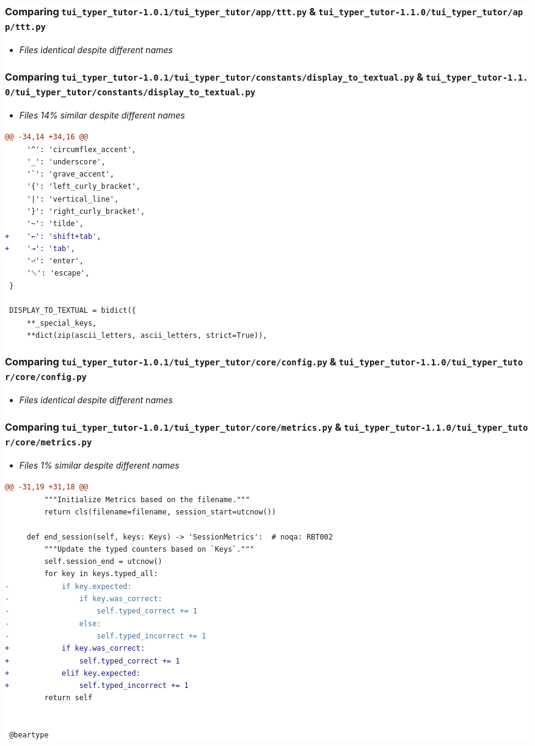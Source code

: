 ### Comparing `tui_typer_tutor-1.0.1/tui_typer_tutor/app/ttt.py` & `tui_typer_tutor-1.1.0/tui_typer_tutor/app/ttt.py`

 * *Files identical despite different names*

### Comparing `tui_typer_tutor-1.0.1/tui_typer_tutor/constants/display_to_textual.py` & `tui_typer_tutor-1.1.0/tui_typer_tutor/constants/display_to_textual.py`

 * *Files 14% similar despite different names*

```diff
@@ -34,14 +34,16 @@
     '^': 'circumflex_accent',
     '_': 'underscore',
     '`': 'grave_accent',
     '{': 'left_curly_bracket',
     '|': 'vertical_line',
     '}': 'right_curly_bracket',
     '~': 'tilde',
+    '←': 'shift+tab',
+    '→': 'tab',
     '⏎': 'enter',
     '␛': 'escape',
 }
 
 DISPLAY_TO_TEXTUAL = bidict({
     **_special_keys,
     **dict(zip(ascii_letters, ascii_letters, strict=True)),
```

### Comparing `tui_typer_tutor-1.0.1/tui_typer_tutor/core/config.py` & `tui_typer_tutor-1.1.0/tui_typer_tutor/core/config.py`

 * *Files identical despite different names*

### Comparing `tui_typer_tutor-1.0.1/tui_typer_tutor/core/metrics.py` & `tui_typer_tutor-1.1.0/tui_typer_tutor/core/metrics.py`

 * *Files 1% similar despite different names*

```diff
@@ -31,19 +31,18 @@
         """Initialize Metrics based on the filename."""
         return cls(filename=filename, session_start=utcnow())
 
     def end_session(self, keys: Keys) -> 'SessionMetrics':  # noqa: RBT002
         """Update the typed counters based on `Keys`."""
         self.session_end = utcnow()
         for key in keys.typed_all:
-            if key.expected:
-                if key.was_correct:
-                    self.typed_correct += 1
-                else:
-                    self.typed_incorrect += 1
+            if key.was_correct:
+                self.typed_correct += 1
+            elif key.expected:
+                self.typed_incorrect += 1
         return self
 
 
 @beartype
```